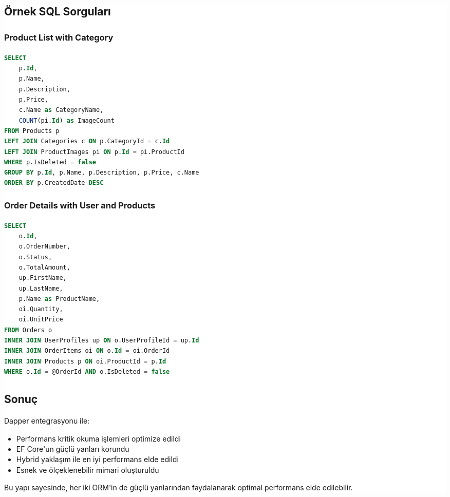 ## Örnek SQL Sorguları

### Product List with Category
```sql
SELECT 
    p.Id,
    p.Name,
    p.Description,
    p.Price,
    c.Name as CategoryName,
    COUNT(pi.Id) as ImageCount
FROM Products p
LEFT JOIN Categories c ON p.CategoryId = c.Id
LEFT JOIN ProductImages pi ON p.Id = pi.ProductId
WHERE p.IsDeleted = false
GROUP BY p.Id, p.Name, p.Description, p.Price, c.Name
ORDER BY p.CreatedDate DESC
```

### Order Details with User and Products
```sql
SELECT 
    o.Id,
    o.OrderNumber,
    o.Status,
    o.TotalAmount,
    up.FirstName,
    up.LastName,
    p.Name as ProductName,
    oi.Quantity,
    oi.UnitPrice
FROM Orders o
INNER JOIN UserProfiles up ON o.UserProfileId = up.Id
INNER JOIN OrderItems oi ON o.Id = oi.OrderId
INNER JOIN Products p ON oi.ProductId = p.Id
WHERE o.Id = @OrderId AND o.IsDeleted = false
```

## Sonuç

Dapper entegrasyonu ile:
- Performans kritik okuma işlemleri optimize edildi
- EF Core'un güçlü yanları korundu
- Hybrid yaklaşım ile en iyi performans elde edildi
- Esnek ve ölçeklenebilir mimari oluşturuldu

Bu yapı sayesinde, her iki ORM'in de güçlü yanlarından faydalanarak optimal performans elde edilebilir. 